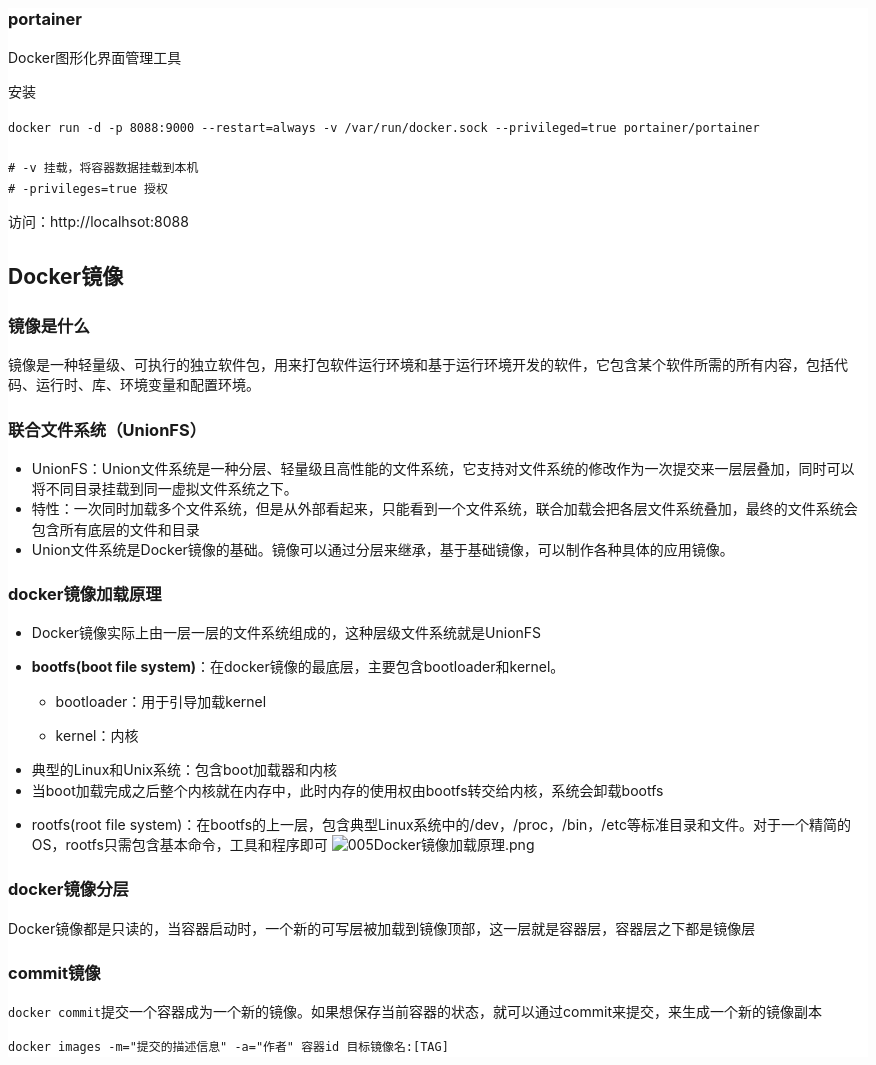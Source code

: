 ### portainer
Docker图形化界面管理工具

安装	

```shell
docker run -d -p 8088:9000 --restart=always -v /var/run/docker.sock --privileged=true portainer/portainer

# -v 挂载，将容器数据挂载到本机
# -privileges=true 授权
```

访问：http://localhsot:8088



## Docker镜像

### 镜像是什么
镜像是一种轻量级、可执行的独立软件包，用来打包软件运行环境和基于运行环境开发的软件，它包含某个软件所需的所有内容，包括代码、运行时、库、环境变量和配置环境。

### 联合文件系统（UnionFS）

* UnionFS：Union文件系统是一种分层、轻量级且高性能的文件系统，它支持对文件系统的修改作为一次提交来一层层叠加，同时可以将不同目录挂载到同一虚拟文件系统之下。
* 特性：一次同时加载多个文件系统，但是从外部看起来，只能看到一个文件系统，联合加载会把各层文件系统叠加，最终的文件系统会包含所有底层的文件和目录
* Union文件系统是Docker镜像的基础。镜像可以通过分层来继承，基于基础镜像，可以制作各种具体的应用镜像。

### docker镜像加载原理
- Docker镜像实际上由一层一层的文件系统组成的，这种层级文件系统就是UnionFS

- **bootfs(boot file system)**：在docker镜像的最底层，主要包含bootloader和kernel。

  * bootloader：用于引导加载kernel

  * kernel：内核

* 典型的Linux和Unix系统：包含boot加载器和内核
* 当boot加载完成之后整个内核就在内存中，此时内存的使用权由bootfs转交给内核，系统会卸载bootfs

- rootfs(root file system)：在bootfs的上一层，包含典型Linux系统中的/dev，/proc，/bin，/etc等标准目录和文件。对于一个精简的OS，rootfs只需包含基本命令，工具和程序即可
  ![005Docker镜像加载原理.png](https://yf-pic-repo.oss-cn-guangzhou.aliyuncs.com/yf-pic-repo/202201022202094.png)

### docker镜像分层
Docker镜像都是只读的，当容器启动时，一个新的可写层被加载到镜像顶部，这一层就是容器层，容器层之下都是镜像层

### commit镜像
`docker commit`提交一个容器成为一个新的镜像。如果想保存当前容器的状态，就可以通过commit来提交，来生成一个新的镜像副本

```shell
docker images -m="提交的描述信息" -a="作者" 容器id 目标镜像名:[TAG]
```

